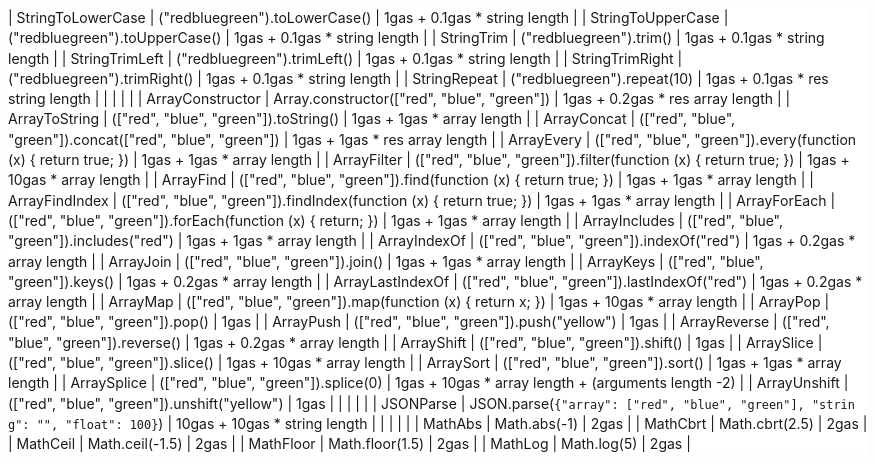 | StringToLowerCase     |                        ("redbluegreen").toLowerCase()                         |                       1gas + 0.1gas * string length |
| StringToUpperCase     |                        ("redbluegreen").toUpperCase()                         |                       1gas + 0.1gas * string length |
| StringTrim            |                            ("redbluegreen").trim()                            |                       1gas + 0.1gas * string length |
| StringTrimLeft        |                          ("redbluegreen").trimLeft()                          |                       1gas + 0.1gas * string length |
| StringTrimRight       |                         ("redbluegreen").trimRight()                          |                       1gas + 0.1gas * string length |
| StringRepeat          |                          ("redbluegreen").repeat(10)                          |                   1gas + 0.1gas * res string length |
|                       |                                                                               |                                                     |
| ArrayConstructor      |                  Array.constructor(["red", "blue", "green"])                  |                    1gas + 0.2gas * res array length |
| ArrayToString         |                     (["red", "blue", "green"]).toString()                     |                          1gas + 1gas * array length |
| ArrayConcat           |          (["red", "blue", "green"]).concat(["red", "blue", "green"])          |                      1gas + 1gas * res array length |
| ArrayEvery            |        (["red", "blue", "green"]).every(function (x) { return true; })        |                          1gas + 1gas * array length |
| ArrayFilter           |       (["red", "blue", "green"]).filter(function (x) { return true; })        |                         1gas + 10gas * array length |
| ArrayFind             |        (["red", "blue", "green"]).find(function (x) { return true; })         |                          1gas + 1gas * array length |
| ArrayFindIndex        |      (["red", "blue", "green"]).findIndex(function (x) { return true; })      |                          1gas + 1gas * array length |
| ArrayForEach          |         (["red", "blue", "green"]).forEach(function (x) { return; })          |                          1gas + 1gas * array length |
| ArrayIncludes         |                  (["red", "blue", "green"]).includes("red")                   |                          1gas + 1gas * array length |
| ArrayIndexOf          |                   (["red", "blue", "green"]).indexOf("red")                   |                        1gas + 0.2gas * array length |
| ArrayJoin             |                       (["red", "blue", "green"]).join()                       |                          1gas + 1gas * array length |
| ArrayKeys             |                       (["red", "blue", "green"]).keys()                       |                        1gas + 0.2gas * array length |
| ArrayLastIndexOf      |                 (["red", "blue", "green"]).lastIndexOf("red")                 |                        1gas + 0.2gas * array length |
| ArrayMap              |          (["red", "blue", "green"]).map(function (x) { return x; })           |                         1gas + 10gas * array length |
| ArrayPop              |                       (["red", "blue", "green"]).pop()                        |                                                1gas |
| ArrayPush             |                   (["red", "blue", "green"]).push("yellow")                   |                                                1gas |
| ArrayReverse          |                     (["red", "blue", "green"]).reverse()                      |                        1gas + 0.2gas * array length |
| ArrayShift            |                      (["red", "blue", "green"]).shift()                       |                                                1gas |
| ArraySlice            |                      (["red", "blue", "green"]).slice()                       |                         1gas + 10gas * array length |
| ArraySort             |                       (["red", "blue", "green"]).sort()                       |                          1gas + 1gas * array length |
| ArraySplice           |                     (["red", "blue", "green"]).splice(0)                      | 1gas + 10gas * array length + (arguments length -2) |
| ArrayUnshift          |                 (["red", "blue", "green"]).unshift("yellow")                  |                                                1gas |
|                       |                                                                               |                                                     |
| JSONParse             | JSON.parse(`{"array": ["red", "blue", "green"], "string": "", "float": 100}`) |                       10gas + 10gas * string length |
|                       |                                                                               |                                                     |
| MathAbs               |                                 Math.abs(-1)                                  |                                                2gas |
| MathCbrt              |                                Math.cbrt(2.5)                                 |                                                2gas |
| MathCeil              |                                Math.ceil(-1.5)                                |                                                2gas |
| MathFloor             |                                Math.floor(1.5)                                |                                                2gas |
| MathLog               |                                  Math.log(5)                                  |                                                2gas |
